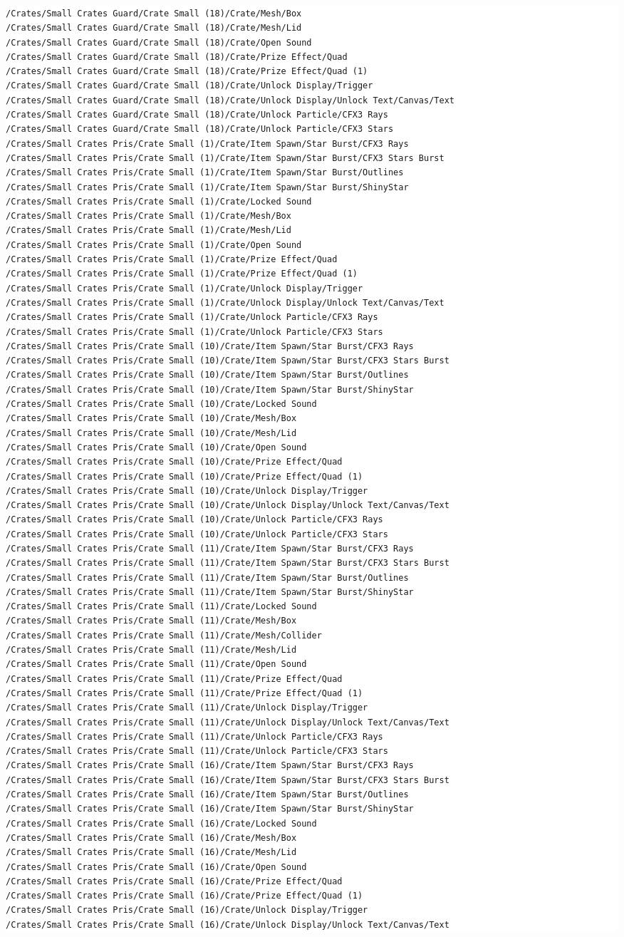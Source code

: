    /Crates/Small Crates Guard/Crate Small (18)/Crate/Mesh/Box
    /Crates/Small Crates Guard/Crate Small (18)/Crate/Mesh/Lid
    /Crates/Small Crates Guard/Crate Small (18)/Crate/Open Sound
    /Crates/Small Crates Guard/Crate Small (18)/Crate/Prize Effect/Quad
    /Crates/Small Crates Guard/Crate Small (18)/Crate/Prize Effect/Quad (1)
    /Crates/Small Crates Guard/Crate Small (18)/Crate/Unlock Display/Trigger
    /Crates/Small Crates Guard/Crate Small (18)/Crate/Unlock Display/Unlock Text/Canvas/Text
    /Crates/Small Crates Guard/Crate Small (18)/Crate/Unlock Particle/CFX3 Rays
    /Crates/Small Crates Guard/Crate Small (18)/Crate/Unlock Particle/CFX3 Stars
    /Crates/Small Crates Pris/Crate Small (1)/Crate/Item Spawn/Star Burst/CFX3 Rays
    /Crates/Small Crates Pris/Crate Small (1)/Crate/Item Spawn/Star Burst/CFX3 Stars Burst
    /Crates/Small Crates Pris/Crate Small (1)/Crate/Item Spawn/Star Burst/Outlines
    /Crates/Small Crates Pris/Crate Small (1)/Crate/Item Spawn/Star Burst/ShinyStar
    /Crates/Small Crates Pris/Crate Small (1)/Crate/Locked Sound
    /Crates/Small Crates Pris/Crate Small (1)/Crate/Mesh/Box
    /Crates/Small Crates Pris/Crate Small (1)/Crate/Mesh/Lid
    /Crates/Small Crates Pris/Crate Small (1)/Crate/Open Sound
    /Crates/Small Crates Pris/Crate Small (1)/Crate/Prize Effect/Quad
    /Crates/Small Crates Pris/Crate Small (1)/Crate/Prize Effect/Quad (1)
    /Crates/Small Crates Pris/Crate Small (1)/Crate/Unlock Display/Trigger
    /Crates/Small Crates Pris/Crate Small (1)/Crate/Unlock Display/Unlock Text/Canvas/Text
    /Crates/Small Crates Pris/Crate Small (1)/Crate/Unlock Particle/CFX3 Rays
    /Crates/Small Crates Pris/Crate Small (1)/Crate/Unlock Particle/CFX3 Stars
    /Crates/Small Crates Pris/Crate Small (10)/Crate/Item Spawn/Star Burst/CFX3 Rays
    /Crates/Small Crates Pris/Crate Small (10)/Crate/Item Spawn/Star Burst/CFX3 Stars Burst
    /Crates/Small Crates Pris/Crate Small (10)/Crate/Item Spawn/Star Burst/Outlines
    /Crates/Small Crates Pris/Crate Small (10)/Crate/Item Spawn/Star Burst/ShinyStar
    /Crates/Small Crates Pris/Crate Small (10)/Crate/Locked Sound
    /Crates/Small Crates Pris/Crate Small (10)/Crate/Mesh/Box
    /Crates/Small Crates Pris/Crate Small (10)/Crate/Mesh/Lid
    /Crates/Small Crates Pris/Crate Small (10)/Crate/Open Sound
    /Crates/Small Crates Pris/Crate Small (10)/Crate/Prize Effect/Quad
    /Crates/Small Crates Pris/Crate Small (10)/Crate/Prize Effect/Quad (1)
    /Crates/Small Crates Pris/Crate Small (10)/Crate/Unlock Display/Trigger
    /Crates/Small Crates Pris/Crate Small (10)/Crate/Unlock Display/Unlock Text/Canvas/Text
    /Crates/Small Crates Pris/Crate Small (10)/Crate/Unlock Particle/CFX3 Rays
    /Crates/Small Crates Pris/Crate Small (10)/Crate/Unlock Particle/CFX3 Stars
    /Crates/Small Crates Pris/Crate Small (11)/Crate/Item Spawn/Star Burst/CFX3 Rays
    /Crates/Small Crates Pris/Crate Small (11)/Crate/Item Spawn/Star Burst/CFX3 Stars Burst
    /Crates/Small Crates Pris/Crate Small (11)/Crate/Item Spawn/Star Burst/Outlines
    /Crates/Small Crates Pris/Crate Small (11)/Crate/Item Spawn/Star Burst/ShinyStar
    /Crates/Small Crates Pris/Crate Small (11)/Crate/Locked Sound
    /Crates/Small Crates Pris/Crate Small (11)/Crate/Mesh/Box
    /Crates/Small Crates Pris/Crate Small (11)/Crate/Mesh/Collider
    /Crates/Small Crates Pris/Crate Small (11)/Crate/Mesh/Lid
    /Crates/Small Crates Pris/Crate Small (11)/Crate/Open Sound
    /Crates/Small Crates Pris/Crate Small (11)/Crate/Prize Effect/Quad
    /Crates/Small Crates Pris/Crate Small (11)/Crate/Prize Effect/Quad (1)
    /Crates/Small Crates Pris/Crate Small (11)/Crate/Unlock Display/Trigger
    /Crates/Small Crates Pris/Crate Small (11)/Crate/Unlock Display/Unlock Text/Canvas/Text
    /Crates/Small Crates Pris/Crate Small (11)/Crate/Unlock Particle/CFX3 Rays
    /Crates/Small Crates Pris/Crate Small (11)/Crate/Unlock Particle/CFX3 Stars
    /Crates/Small Crates Pris/Crate Small (16)/Crate/Item Spawn/Star Burst/CFX3 Rays
    /Crates/Small Crates Pris/Crate Small (16)/Crate/Item Spawn/Star Burst/CFX3 Stars Burst
    /Crates/Small Crates Pris/Crate Small (16)/Crate/Item Spawn/Star Burst/Outlines
    /Crates/Small Crates Pris/Crate Small (16)/Crate/Item Spawn/Star Burst/ShinyStar
    /Crates/Small Crates Pris/Crate Small (16)/Crate/Locked Sound
    /Crates/Small Crates Pris/Crate Small (16)/Crate/Mesh/Box
    /Crates/Small Crates Pris/Crate Small (16)/Crate/Mesh/Lid
    /Crates/Small Crates Pris/Crate Small (16)/Crate/Open Sound
    /Crates/Small Crates Pris/Crate Small (16)/Crate/Prize Effect/Quad
    /Crates/Small Crates Pris/Crate Small (16)/Crate/Prize Effect/Quad (1)
    /Crates/Small Crates Pris/Crate Small (16)/Crate/Unlock Display/Trigger
    /Crates/Small Crates Pris/Crate Small (16)/Crate/Unlock Display/Unlock Text/Canvas/Text